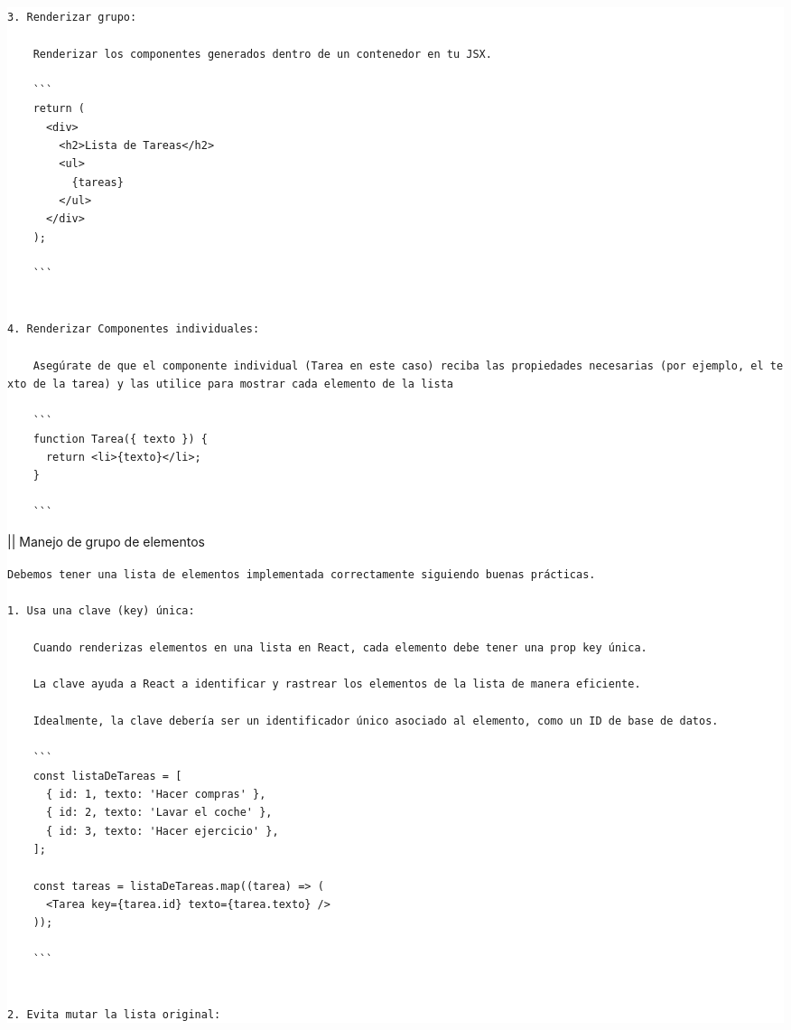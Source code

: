 
	3. Renderizar grupo: 

		Renderizar los componentes generados dentro de un contenedor en tu JSX.

		```
		return (
		  <div>
		    <h2>Lista de Tareas</h2>
		    <ul>
		      {tareas}
		    </ul>
		  </div>
		);

		```


	4. Renderizar Componentes individuales: 

		Asegúrate de que el componente individual (Tarea en este caso) reciba las propiedades necesarias (por ejemplo, el texto de la tarea) y las utilice para mostrar cada elemento de la lista

		```
		function Tarea({ texto }) {
		  return <li>{texto}</li>;
		}

		```


|| Manejo de grupo de elementos

	Debemos tener una lista de elementos implementada correctamente siguiendo buenas prácticas. 

	1. Usa una clave (key) única: 

		Cuando renderizas elementos en una lista en React, cada elemento debe tener una prop key única. 
		
		La clave ayuda a React a identificar y rastrear los elementos de la lista de manera eficiente. 

		Idealmente, la clave debería ser un identificador único asociado al elemento, como un ID de base de datos.

		```
		const listaDeTareas = [
		  { id: 1, texto: 'Hacer compras' },
		  { id: 2, texto: 'Lavar el coche' },
		  { id: 3, texto: 'Hacer ejercicio' },
		];

		const tareas = listaDeTareas.map((tarea) => (
		  <Tarea key={tarea.id} texto={tarea.texto} />
		));

		```


	2. Evita mutar la lista original:
